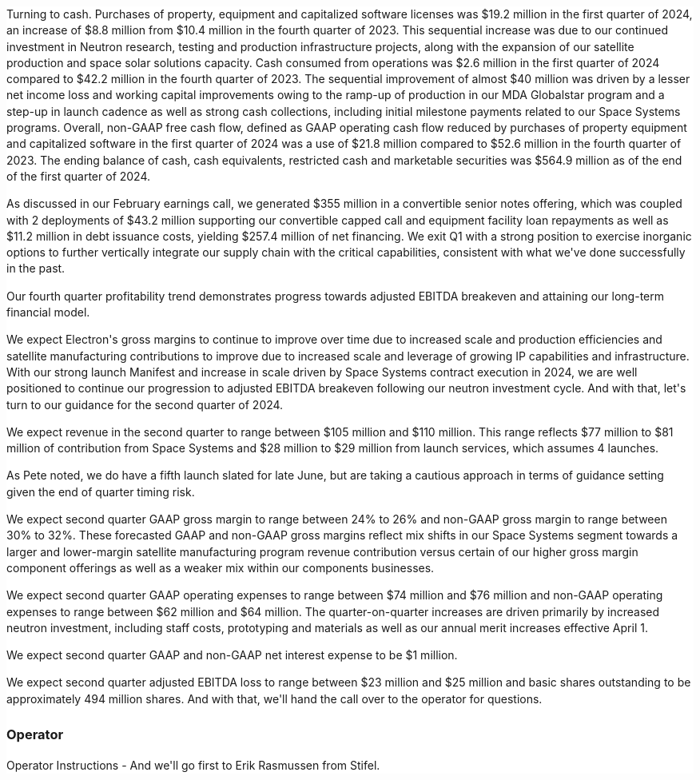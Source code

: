Turning to cash. Purchases of property, equipment and capitalized software licenses was $19.2 million in the first quarter of 2024, an increase of $8.8 million from $10.4 million in the fourth quarter of 2023. This sequential increase was due to our continued investment in Neutron research, testing and production infrastructure projects, along with the expansion of our satellite production and space solar solutions capacity. Cash consumed from operations was $2.6 million in the first quarter of 2024 compared to $42.2 million in the fourth quarter of 2023. The sequential improvement of almost $40 million was driven by a lesser net income loss and working capital improvements owing to the ramp-up of production in our MDA Globalstar program and a step-up in launch cadence as well as strong cash collections, including initial milestone payments related to our Space Systems programs. Overall, non-GAAP free cash flow, defined as GAAP operating cash flow reduced by purchases of property equipment and capitalized software in the first quarter of 2024 was a use of $21.8 million compared to $52.6 million in the fourth quarter of 2023. The ending balance of cash, cash equivalents, restricted cash and marketable securities was $564.9 million as of the end of the first quarter of 2024.

As discussed in our February earnings call, we generated $355 million in a convertible senior notes offering, which was coupled with 2 deployments of $43.2 million supporting our convertible capped call and equipment facility loan repayments as well as $11.2 million in debt issuance costs, yielding $257.4 million of net financing. We exit Q1 with a strong position to exercise inorganic options to further vertically integrate our supply chain with the critical capabilities, consistent with what we've done successfully in the past.

Our fourth quarter profitability trend demonstrates progress towards adjusted EBITDA breakeven and attaining our long-term financial model.

We expect Electron's gross margins to continue to improve over time due to increased scale and production efficiencies and satellite manufacturing contributions to improve due to increased scale and leverage of growing IP capabilities and infrastructure. With our strong launch Manifest and increase in scale driven by Space Systems contract execution in 2024, we are well positioned to continue our progression to adjusted EBITDA breakeven following our neutron investment cycle. And with that, let's turn to our guidance for the second quarter of 2024.

We expect revenue in the second quarter to range between $105 million and $110 million. This range reflects $77 million to $81 million of contribution from Space Systems and $28 million to $29 million from launch services, which assumes 4 launches.

As Pete noted, we do have a fifth launch slated for late June, but are taking a cautious approach in terms of guidance setting given the end of quarter timing risk.

We expect second quarter GAAP gross margin to range between 24% to 26% and non-GAAP gross margin to range between 30% to 32%. These forecasted GAAP and non-GAAP gross margins reflect mix shifts in our Space Systems segment towards a larger and lower-margin satellite manufacturing program revenue contribution versus certain of our higher gross margin component offerings as well as a weaker mix within our components businesses.

We expect second quarter GAAP operating expenses to range between $74 million and $76 million and non-GAAP operating expenses to range between $62 million and $64 million. The quarter-on-quarter increases are driven primarily by increased neutron investment, including staff costs, prototyping and materials as well as our annual merit increases effective April 1.

We expect second quarter GAAP and non-GAAP net interest expense to be $1 million.

We expect second quarter adjusted EBITDA loss to range between $23 million and $25 million and basic shares outstanding to be approximately 494 million shares. And with that, we'll hand the call over to the operator for questions.

### Operator
Operator Instructions - And we'll go first to Erik Rasmussen from Stifel.
